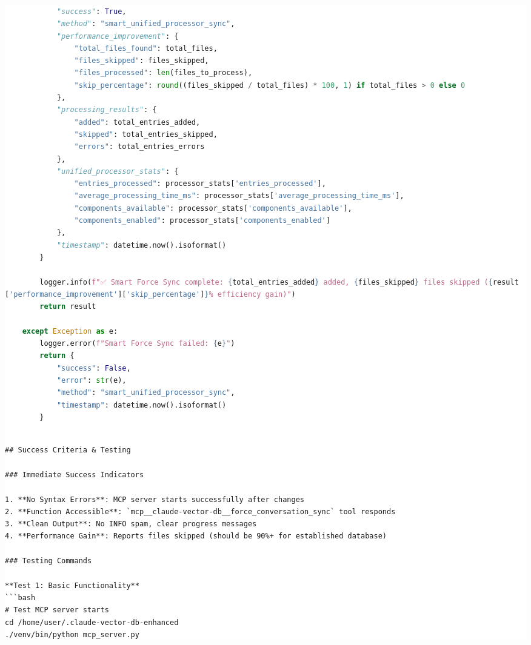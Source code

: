 ```python
            "success": True,
            "method": "smart_unified_processor_sync",
            "performance_improvement": {
                "total_files_found": total_files,
                "files_skipped": files_skipped,
                "files_processed": len(files_to_process),
                "skip_percentage": round((files_skipped / total_files) * 100, 1) if total_files > 0 else 0
            },
            "processing_results": {
                "added": total_entries_added,
                "skipped": total_entries_skipped,
                "errors": total_entries_errors
            },
            "unified_processor_stats": {
                "entries_processed": processor_stats['entries_processed'],
                "average_processing_time_ms": processor_stats['average_processing_time_ms'],
                "components_available": processor_stats['components_available'],
                "components_enabled": processor_stats['components_enabled']
            },
            "timestamp": datetime.now().isoformat()
        }
        
        logger.info(f"✅ Smart Force Sync complete: {total_entries_added} added, {files_skipped} files skipped ({result['performance_improvement']['skip_percentage']}% efficiency gain)")
        return result
        
    except Exception as e:
        logger.error(f"Smart Force Sync failed: {e}")
        return {
            "success": False,
            "error": str(e),
            "method": "smart_unified_processor_sync",
            "timestamp": datetime.now().isoformat()
        }
```

```

## Success Criteria & Testing

### Immediate Success Indicators

1. **No Syntax Errors**: MCP server starts successfully after changes
2. **Function Accessible**: `mcp__claude-vector-db__force_conversation_sync` tool responds
3. **Clean Output**: No INFO spam, clear progress messages
4. **Performance Gain**: Reports files skipped (should be 90%+ for established database)

### Testing Commands

**Test 1: Basic Functionality**
```bash
# Test MCP server starts
cd /home/user/.claude-vector-db-enhanced
./venv/bin/python mcp_server.py
```
